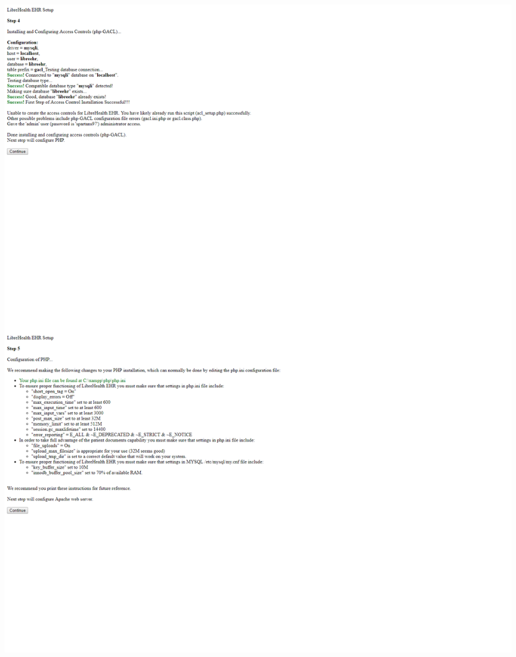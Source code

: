  ![Seventh Step](./Documentation/1_Installing/images/windows_installation/Step_7.png)

 ![Eigth Step](./Documentation/1_Installing/images/windows_installation/Step_8.png)
